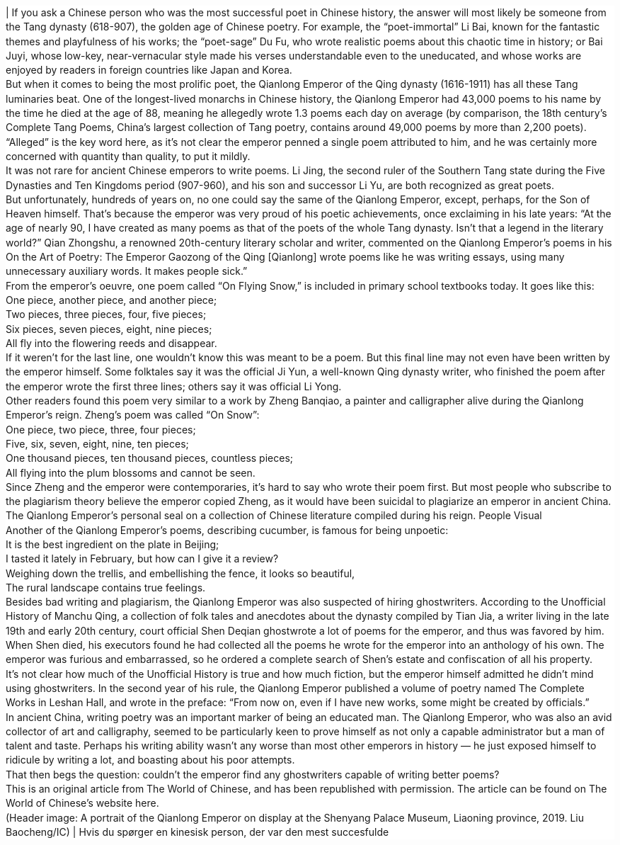 | If you ask a Chinese person who was the most successful poet in Chinese history, the answer will most likely be someone from the Tang dynasty (618-907), the golden age of Chinese poetry. For example, the “poet-immortal” Li Bai, known for the fantastic themes and playfulness of his works; the “poet-sage” Du Fu, who wrote realistic poems about this chaotic time in history; or Bai Juyi, whose low-key, near-vernacular style made his verses understandable even to the uneducated, and whose works are enjoyed by readers in foreign countries like Japan and Korea.<br/>But when it comes to being the most prolific poet, the Qianlong Emperor of the Qing dynasty (1616-1911) has all these Tang luminaries beat. One of the longest-lived monarchs in Chinese history, the Qianlong Emperor had 43,000 poems to his name by the time he died at the age of 88, meaning he allegedly wrote 1.3 poems each day on average (by comparison, the 18th century’s Complete Tang Poems, China’s largest collection of Tang poetry, contains around 49,000 poems by more than 2,200 poets). “Alleged” is the key word here, as it’s not clear the emperor penned a single poem attributed to him, and he was certainly more concerned with quantity than quality, to put it mildly.<br/>It was not rare for ancient Chinese emperors to write poems. Li Jing, the second ruler of the Southern Tang state during the Five Dynasties and Ten Kingdoms period (907-960), and his son and successor Li Yu, are both recognized as great poets.<br/>But unfortunately, hundreds of years on, no one could say the same of the Qianlong Emperor, except, perhaps, for the Son of Heaven himself. That’s because the emperor was very proud of his poetic achievements, once exclaiming in his late years: “At the age of nearly 90, I have created as many poems as that of the poets of the whole Tang dynasty. Isn’t that a legend in the literary world?” Qian Zhongshu, a renowned 20th-century literary scholar and writer, commented on the Qianlong Emperor’s poems in his On the Art of Poetry: The Emperor Gaozong of the Qing [Qianlong] wrote poems like he was writing essays, using many unnecessary auxiliary words. It makes people sick.”<br/>From the emperor’s oeuvre, one poem called “On Flying Snow,” is included in primary school textbooks today. It goes like this:<br/>One piece, another piece, and another piece;<br/>Two pieces, three pieces, four, five pieces;<br/>Six pieces, seven pieces, eight, nine pieces;<br/>All fly into the flowering reeds and disappear.<br/>If it weren’t for the last line, one wouldn’t know this was meant to be a poem. But this final line may not even have been written by the emperor himself. Some folktales say it was the official Ji Yun, a well-known Qing dynasty writer, who finished the poem after the emperor wrote the first three lines; others say it was official Li Yong.<br/>Other readers found this poem very similar to a work by Zheng Banqiao, a painter and calligrapher alive during the Qianlong Emperor’s reign. Zheng’s poem was called “On Snow”:<br/>One piece, two piece, three, four pieces;<br/>Five, six, seven, eight, nine, ten pieces;<br/>One thousand pieces, ten thousand pieces, countless pieces;<br/>All flying into the plum blossoms and cannot be seen.<br/>Since Zheng and the emperor were contemporaries, it’s hard to say who wrote their poem first. But most people who subscribe to the plagiarism theory believe the emperor copied Zheng, as it would have been suicidal to plagiarize an emperor in ancient China.<br/>The Qianlong Emperor’s personal seal on a collection of Chinese literature compiled during his reign. People Visual<br/>Another of the Qianlong Emperor’s poems, describing cucumber, is famous for being unpoetic:<br/>It is the best ingredient on the plate in Beijing;<br/>I tasted it lately in February, but how can I give it a review?<br/>Weighing down the trellis, and embellishing the fence, it looks so beautiful,<br/>The rural landscape contains true feelings.<br/>Besides bad writing and plagiarism, the Qianlong Emperor was also suspected of hiring ghostwriters. According to the Unofficial History of Manchu Qing, a collection of folk tales and anecdotes about the dynasty compiled by Tian Jia, a writer living in the late 19th and early 20th century, court official Shen Deqian ghostwrote a lot of poems for the emperor, and thus was favored by him. When Shen died, his executors found he had collected all the poems he wrote for the emperor into an anthology of his own. The emperor was furious and embarrassed, so he ordered a complete search of Shen’s estate and confiscation of all his property.<br/>It’s not clear how much of the Unofficial History is true and how much fiction, but the emperor himself admitted he didn’t mind using ghostwriters. In the second year of his rule, the Qianlong Emperor published a volume of poetry named The Complete Works in Leshan Hall, and wrote in the preface: “From now on, even if I have new works, some might be created by officials.”<br/>In ancient China, writing poetry was an important marker of being an educated man. The Qianlong Emperor, who was also an avid collector of art and calligraphy, seemed to be particularly keen to prove himself as not only a capable administrator but a man of talent and taste. Perhaps his writing ability wasn’t any worse than most other emperors in history — he just exposed himself to ridicule by writing a lot, and boasting about his poor attempts.<br/>That then begs the question: couldn’t the emperor find any ghostwriters capable of writing better poems?<br/>This is an original article from The World of Chinese, and has been republished with permission. The article can be found on The World of Chinese’s website here.<br/>(Header image: A portrait of the Qianlong Emperor on display at the Shenyang Palace Museum, Liaoning province, 2019. Liu Baocheng/IC) | Hvis du spørger en kinesisk person, der var den mest succesfulde